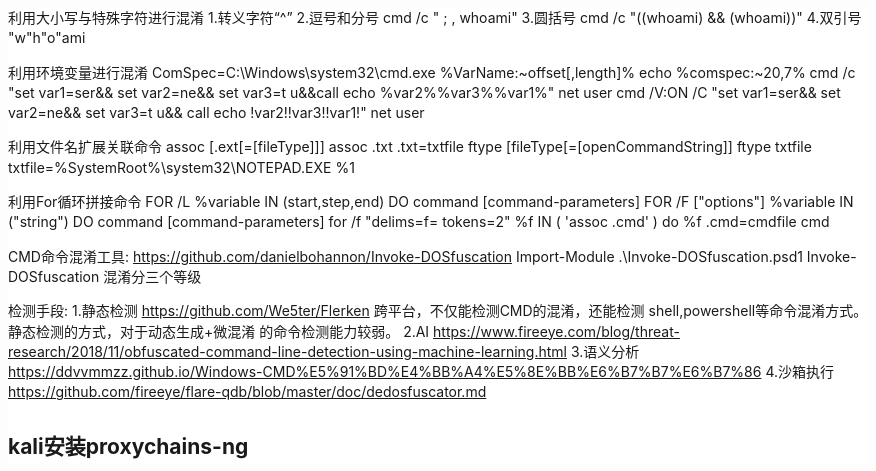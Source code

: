 利用大小写与特殊字符进行混淆
1.转义字符“^”
2.逗号和分号 
cmd /c " ; ,  whoami"
3.圆括号
cmd /c "((whoami) && (whoami))"
4.双引号
"w"h"o"ami

利用环境变量进行混淆
ComSpec=C:\Windows\system32\cmd.exe
%VarName:~offset[,length]%
echo %comspec:~20,7%
cmd /c "set var1=ser&& set var2=ne&& set var3=t u&&call echo %var2%%var3%%var1%"
net user
cmd /V:ON /C "set var1=ser&& set var2=ne&& set var3=t u&& call echo !var2!!var3!!var1!"
net user

利用文件名扩展关联命令
assoc [.ext[=[fileType]]]
assoc .txt 
.txt=txtfile
ftype [fileType[=[openCommandString]]
ftype txtfile
txtfile=%SystemRoot%\system32\NOTEPAD.EXE %1

利用For循环拼接命令
FOR /L %variable IN (start,step,end) DO command [command-parameters]
FOR /F ["options"] %variable IN ("string") DO command [command-parameters]
for /f "delims=f= tokens=2" %f IN ( 'assoc .cmd' ) do %f
.cmd=cmdfile
cmd

CMD命令混淆工具:
https://github.com/danielbohannon/Invoke-DOSfuscation
Import-Module .\Invoke-DOSfuscation.psd1
Invoke-DOSfuscation
混淆分三个等级

检测手段:
1.静态检测
https://github.com/We5ter/Flerken
跨平台，不仅能检测CMD的混淆，还能检测 shell,powershell等命令混淆方式。静态检测的方式，对于动态生成+微混淆 的命令检测能力较弱。
2.AI
https://www.fireeye.com/blog/threat-research/2018/11/obfuscated-command-line-detection-using-machine-learning.html
3.语义分析
https://ddvvmmzz.github.io/Windows-CMD%E5%91%BD%E4%BB%A4%E5%8E%BB%E6%B7%B7%E6%B7%86
4.沙箱执行
https://github.com/fireeye/flare-qdb/blob/master/doc/dedosfuscator.md

## kali安装proxychains-ng
